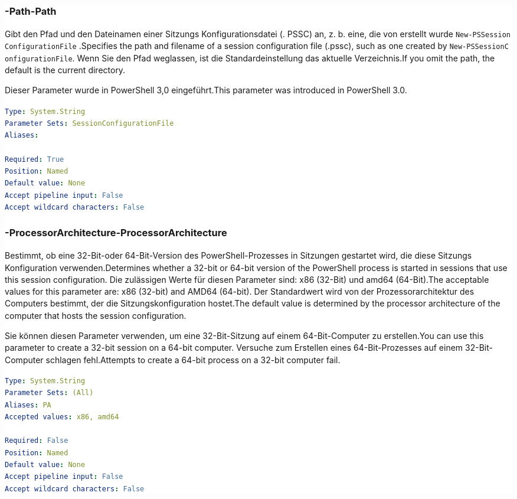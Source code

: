 ### <span data-ttu-id="85155-214">-Path</span><span class="sxs-lookup"><span data-stu-id="85155-214">-Path</span></span>

<span data-ttu-id="85155-215">Gibt den Pfad und den Dateinamen einer Sitzungs Konfigurationsdatei (. PSSC) an, z. b. eine, die von erstellt wurde `New-PSSessionConfigurationFile` .</span><span class="sxs-lookup"><span data-stu-id="85155-215">Specifies the path and filename of a session configuration file (.pssc), such as one created by `New-PSSessionConfigurationFile`.</span></span> <span data-ttu-id="85155-216">Wenn Sie den Pfad weglassen, ist die Standardeinstellung das aktuelle Verzeichnis.</span><span class="sxs-lookup"><span data-stu-id="85155-216">If you omit the path, the default is the current directory.</span></span>

<span data-ttu-id="85155-217">Dieser Parameter wurde in PowerShell 3,0 eingeführt.</span><span class="sxs-lookup"><span data-stu-id="85155-217">This parameter was introduced in PowerShell 3.0.</span></span>

```yaml
Type: System.String
Parameter Sets: SessionConfigurationFile
Aliases:

Required: True
Position: Named
Default value: None
Accept pipeline input: False
Accept wildcard characters: False
```

### <span data-ttu-id="85155-218">-ProcessorArchitecture</span><span class="sxs-lookup"><span data-stu-id="85155-218">-ProcessorArchitecture</span></span>

<span data-ttu-id="85155-219">Bestimmt, ob eine 32-Bit-oder 64-Bit-Version des PowerShell-Prozesses in Sitzungen gestartet wird, die diese Sitzungs Konfiguration verwenden.</span><span class="sxs-lookup"><span data-stu-id="85155-219">Determines whether a 32-bit or 64-bit version of the PowerShell process is started in sessions that use this session configuration.</span></span> <span data-ttu-id="85155-220">Die zulässigen Werte für diesen Parameter sind: x86 (32-Bit) und amd64 (64-Bit).</span><span class="sxs-lookup"><span data-stu-id="85155-220">The acceptable values for this parameter are: x86 (32-bit) and AMD64 (64-bit).</span></span> <span data-ttu-id="85155-221">Der Standardwert wird von der Prozessorarchitektur des Computers bestimmt, der die Sitzungskonfiguration hostet.</span><span class="sxs-lookup"><span data-stu-id="85155-221">The default value is determined by the processor architecture of the computer that hosts the session configuration.</span></span>

<span data-ttu-id="85155-222">Sie können diesen Parameter verwenden, um eine 32-Bit-Sitzung auf einem 64-Bit-Computer zu erstellen.</span><span class="sxs-lookup"><span data-stu-id="85155-222">You can use this parameter to create a 32-bit session on a 64-bit computer.</span></span> <span data-ttu-id="85155-223">Versuche zum Erstellen eines 64-Bit-Prozesses auf einem 32-Bit-Computer schlagen fehl.</span><span class="sxs-lookup"><span data-stu-id="85155-223">Attempts to create a 64-bit process on a 32-bit computer fail.</span></span>

```yaml
Type: System.String
Parameter Sets: (All)
Aliases: PA
Accepted values: x86, amd64

Required: False
Position: Named
Default value: None
Accept pipeline input: False
Accept wildcard characters: False
```
